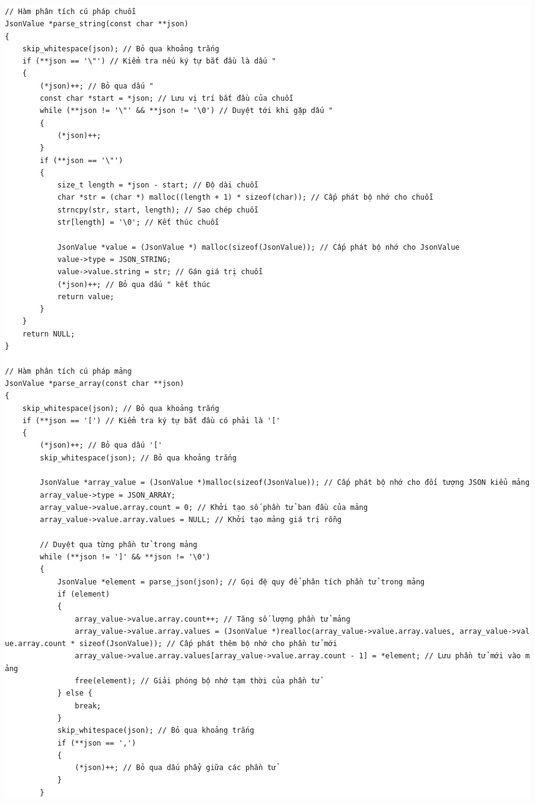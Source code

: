     // Hàm phân tích cú pháp chuỗi
    JsonValue *parse_string(const char **json) 
    {
        skip_whitespace(json); // Bỏ qua khoảng trắng
        if (**json == '\"') // Kiểm tra nếu ký tự bắt đầu là dấu "
        {
            (*json)++; // Bỏ qua dấu "
            const char *start = *json; // Lưu vị trí bắt đầu của chuỗi
            while (**json != '\"' && **json != '\0') // Duyệt tới khi gặp dấu "
            {
                (*json)++;
            }
            if (**json == '\"') 
            {
                size_t length = *json - start; // Độ dài chuỗi
                char *str = (char *) malloc((length + 1) * sizeof(char)); // Cấp phát bộ nhớ cho chuỗi
                strncpy(str, start, length); // Sao chép chuỗi
                str[length] = '\0'; // Kết thúc chuỗi
    
                JsonValue *value = (JsonValue *) malloc(sizeof(JsonValue)); // Cấp phát bộ nhớ cho JsonValue
                value->type = JSON_STRING;
                value->value.string = str; // Gán giá trị chuỗi
                (*json)++; // Bỏ qua dấu " kết thúc
                return value;
            }
        }
        return NULL;
    }
    
    // Hàm phân tích cú pháp mảng
    JsonValue *parse_array(const char **json) 
    {
        skip_whitespace(json); // Bỏ qua khoảng trắng
        if (**json == '[') // Kiểm tra ký tự bắt đầu có phải là '['
        {
            (*json)++; // Bỏ qua dấu '['
            skip_whitespace(json); // Bỏ qua khoảng trắng
    
            JsonValue *array_value = (JsonValue *)malloc(sizeof(JsonValue)); // Cấp phát bộ nhớ cho đối tượng JSON kiểu mảng
            array_value->type = JSON_ARRAY;
            array_value->value.array.count = 0; // Khởi tạo số phần tử ban đầu của mảng
            array_value->value.array.values = NULL; // Khởi tạo mảng giá trị rỗng
    
            // Duyệt qua từng phần tử trong mảng
            while (**json != ']' && **json != '\0') 
            {
                JsonValue *element = parse_json(json); // Gọi đệ quy để phân tích phần tử trong mảng
                if (element) 
                {
                    array_value->value.array.count++; // Tăng số lượng phần tử mảng
                    array_value->value.array.values = (JsonValue *)realloc(array_value->value.array.values, array_value->value.array.count * sizeof(JsonValue)); // Cấp phát thêm bộ nhớ cho phần tử mới
                    array_value->value.array.values[array_value->value.array.count - 1] = *element; // Lưu phần tử mới vào mảng
                    free(element); // Giải phóng bộ nhớ tạm thời của phần tử
                } else {
                    break;
                }
                skip_whitespace(json); // Bỏ qua khoảng trắng
                if (**json == ',') 
                {
                    (*json)++; // Bỏ qua dấu phẩy giữa các phần tử
                }
            }